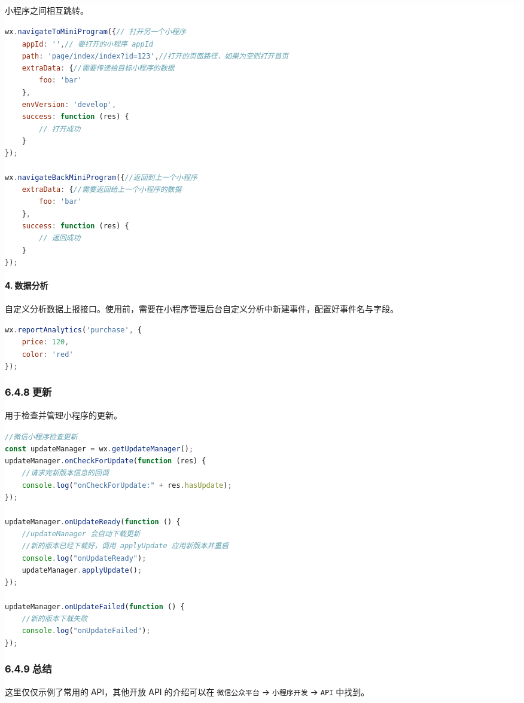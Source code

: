 小程序之间相互跳转。

```javascript
wx.navigateToMiniProgram({// 打开另一个小程序
    appId: '',// 要打开的小程序 appId
    path: 'page/index/index?id=123',//打开的页面路径，如果为空则打开首页
    extraData: {//需要传递给目标小程序的数据
        foo: 'bar'
    },
    envVersion: 'develop',
    success: function (res) {
        // 打开成功
    }
});

wx.navigateBackMiniProgram({//返回到上一个小程序
    extraData: {//需要返回给上一个小程序的数据
        foo: 'bar'
    },
    success: function (res) {
        // 返回成功
    }
});
```

#### 4. 数据分析

自定义分析数据上报接口。使用前，需要在小程序管理后台自定义分析中新建事件，配置好事件名与字段。

```javascript
wx.reportAnalytics('purchase', {
    price: 120,
    color: 'red'
});
```

### 6.4.8 更新

用于检查并管理小程序的更新。

```javascript
//微信小程序检查更新
const updateManager = wx.getUpdateManager();
updateManager.onCheckForUpdate(function (res) {
    //请求完新版本信息的回调
    console.log("onCheckForUpdate:" + res.hasUpdate);
});

updateManager.onUpdateReady(function () {
    //updateManager 会自动下载更新
    //新的版本已经下载好，调用 applyUpdate 应用新版本并重启
    console.log("onUpdateReady");
    updateManager.applyUpdate();
});

updateManager.onUpdateFailed(function () {
    //新的版本下载失败
    console.log("onUpdateFailed");
});
```

### 6.4.9 总结

这里仅仅示例了常用的 API，其他开放 API 的介绍可以在 `微信公众平台` -> `小程序开发` -> `API` 中找到。